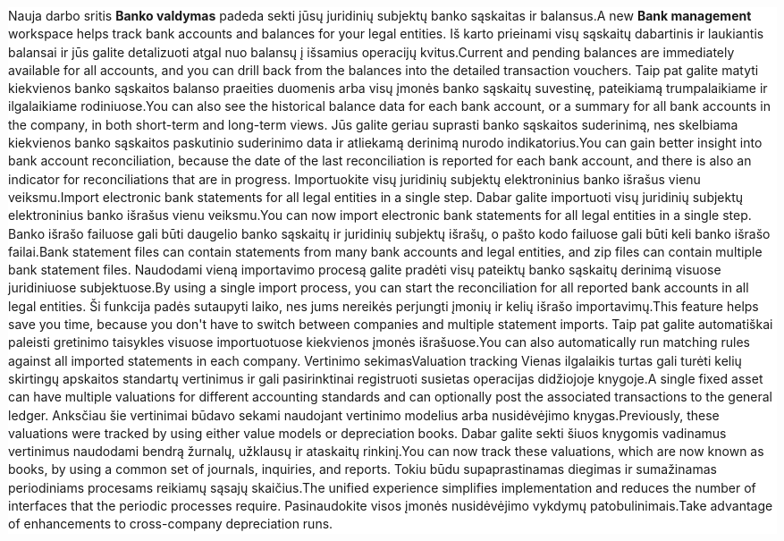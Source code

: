 <td><span data-ttu-id="1151b-296">Nauja darbo sritis <strong>Banko valdymas</strong> padeda sekti jūsų juridinių subjektų banko sąskaitas ir balansus.</span><span class="sxs-lookup"><span data-stu-id="1151b-296">A new <strong>Bank management</strong> workspace helps track bank accounts and balances for your legal entities.</span></span> <span data-ttu-id="1151b-297">Iš karto prieinami visų sąskaitų dabartinis ir laukiantis balansai ir jūs galite detalizuoti atgal nuo balansų į išsamius operacijų kvitus.</span><span class="sxs-lookup"><span data-stu-id="1151b-297">Current and pending balances are immediately available for all accounts, and you can drill back from the balances into the detailed transaction vouchers.</span></span> <span data-ttu-id="1151b-298">Taip pat galite matyti kiekvienos banko sąskaitos balanso praeities duomenis arba visų įmonės banko sąskaitų suvestinę, pateikiamą trumpalaikiame ir ilgalaikiame rodiniuose.</span><span class="sxs-lookup"><span data-stu-id="1151b-298">You can also see the historical balance data for each bank account, or a summary for all bank accounts in the company, in both short-term and long-term views.</span></span> <span data-ttu-id="1151b-299">Jūs galite geriau suprasti banko sąskaitos suderinimą, nes skelbiama kiekvienos banko sąskaitos paskutinio suderinimo data ir atliekamą derinimą nurodo indikatorius.</span><span class="sxs-lookup"><span data-stu-id="1151b-299">You can gain better insight into bank account reconciliation, because the date of the last reconciliation is reported for each bank account, and there is also an indicator for reconciliations that are in progress.</span></span></td>
</tr>
<tr>
<td><span data-ttu-id="1151b-300">Importuokite visų juridinių subjektų elektroninius banko išrašus vienu veiksmu.</span><span class="sxs-lookup"><span data-stu-id="1151b-300">Import electronic bank statements for all legal entities in a single step.</span></span></td>
<td><span data-ttu-id="1151b-301">Dabar galite importuoti visų juridinių subjektų elektroninius banko išrašus vienu veiksmu.</span><span class="sxs-lookup"><span data-stu-id="1151b-301">You can now import electronic bank statements for all legal entities in a single step.</span></span> <span data-ttu-id="1151b-302">Banko išrašo failuose gali būti daugelio banko sąskaitų ir juridinių subjektų išrašų, o pašto kodo failuose gali būti keli banko išrašo failai.</span><span class="sxs-lookup"><span data-stu-id="1151b-302">Bank statement files can contain statements from many bank accounts and legal entities, and zip files can contain multiple bank statement files.</span></span> <span data-ttu-id="1151b-303">Naudodami vieną importavimo procesą galite pradėti visų pateiktų banko sąskaitų derinimą visuose juridiniuose subjektuose.</span><span class="sxs-lookup"><span data-stu-id="1151b-303">By using a single import process, you can start the reconciliation for all reported bank accounts in all legal entities.</span></span> <span data-ttu-id="1151b-304">Ši funkcija padės sutaupyti laiko, nes jums nereikės perjungti įmonių ir kelių išrašo importavimų.</span><span class="sxs-lookup"><span data-stu-id="1151b-304">This feature helps save you time, because you don't have to switch between companies and multiple statement imports.</span></span> <span data-ttu-id="1151b-305">Taip pat galite automatiškai paleisti gretinimo taisykles visuose importuotuose kiekvienos įmonės išrašuose.</span><span class="sxs-lookup"><span data-stu-id="1151b-305">You can also automatically run matching rules against all imported statements in each company.</span></span></td>
</tr>
<tr>
<td><span data-ttu-id="1151b-306">Vertinimo sekimas</span><span class="sxs-lookup"><span data-stu-id="1151b-306">Valuation tracking</span></span></td>
<td><span data-ttu-id="1151b-307">Vienas ilgalaikis turtas gali turėti kelių skirtingų apskaitos standartų vertinimus ir gali pasirinktinai registruoti susietas operacijas didžiojoje knygoje.</span><span class="sxs-lookup"><span data-stu-id="1151b-307">A single fixed asset can have multiple valuations for different accounting standards and can optionally post the associated transactions to the general ledger.</span></span> <span data-ttu-id="1151b-308">Anksčiau šie vertinimai būdavo sekami naudojant vertinimo modelius arba nusidėvėjimo knygas.</span><span class="sxs-lookup"><span data-stu-id="1151b-308">Previously, these valuations were tracked by using either value models or depreciation books.</span></span> <span data-ttu-id="1151b-309">Dabar galite sekti šiuos knygomis vadinamus vertinimus naudodami bendrą žurnalų, užklausų ir ataskaitų rinkinį.</span><span class="sxs-lookup"><span data-stu-id="1151b-309">You can now track these valuations, which are now known as books, by using a common set of journals, inquiries, and reports.</span></span> <span data-ttu-id="1151b-310">Tokiu būdu supaprastinamas diegimas ir sumažinamas periodiniams procesams reikiamų sąsajų skaičius.</span><span class="sxs-lookup"><span data-stu-id="1151b-310">The unified experience simplifies implementation and reduces the number of interfaces that the periodic processes require.</span></span></td>
</tr>
<tr>
<td><span data-ttu-id="1151b-311">Pasinaudokite visos įmonės nusidėvėjimo vykdymų patobulinimais.</span><span class="sxs-lookup"><span data-stu-id="1151b-311">Take advantage of enhancements to cross-company depreciation runs.</span></span></td>